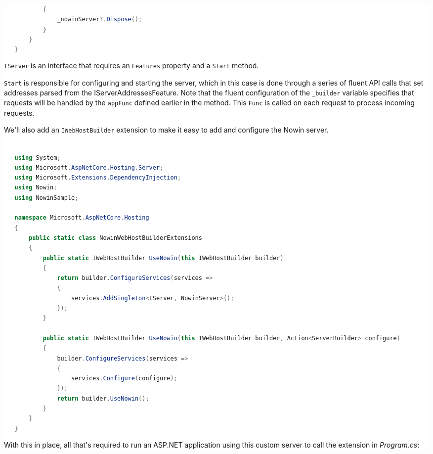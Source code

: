 ````c#
           {
               _nowinServer?.Dispose();
           }
       }
   }
   ````

`IServer` is an interface that requires an `Features` property and a `Start` method.

`Start` is responsible for configuring and starting the server, which in this case is done through a series of fluent API calls that set addresses parsed from the IServerAddressesFeature. Note that the fluent configuration of the `_builder` variable specifies that requests will be handled by the `appFunc` defined earlier in the method. This `Func` is called on each request to process incoming requests.

We'll also add an `IWebHostBuilder` extension to make it easy to add and configure the Nowin server.



````c#

   using System;
   using Microsoft.AspNetCore.Hosting.Server;
   using Microsoft.Extensions.DependencyInjection;
   using Nowin;
   using NowinSample;

   namespace Microsoft.AspNetCore.Hosting
   {
       public static class NowinWebHostBuilderExtensions
       {
           public static IWebHostBuilder UseNowin(this IWebHostBuilder builder)
           {
               return builder.ConfigureServices(services =>
               {
                   services.AddSingleton<IServer, NowinServer>();
               });
           }

           public static IWebHostBuilder UseNowin(this IWebHostBuilder builder, Action<ServerBuilder> configure)
           {
               builder.ConfigureServices(services =>
               {
                   services.Configure(configure);
               });
               return builder.UseNowin();
           }
       }
   }
   ````

With this in place, all that's required to run an ASP.NET application using this custom server to call the extension in *Program.cs*:
